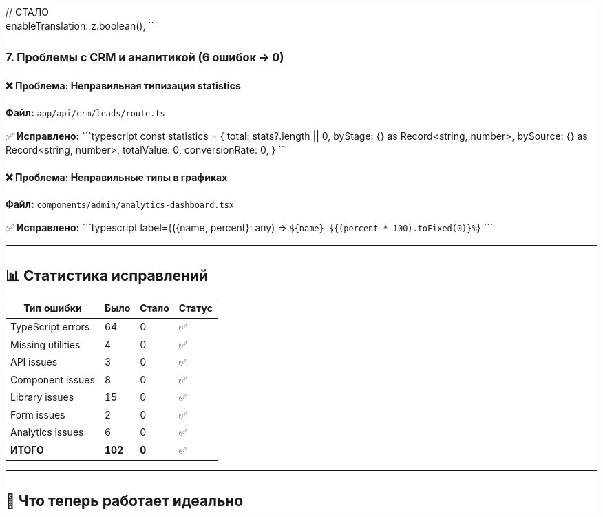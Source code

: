 // СТАЛО  
enableTranslation: z.boolean(),
\`\`\`

### 7. **Проблемы с CRM и аналитикой (6 ошибок → 0)**

#### ❌ Проблема: Неправильная типизация statistics
**Файл:** `app/api/crm/leads/route.ts`

✅ **Исправлено:**
\`\`\`typescript
const statistics = {
  total: stats?.length || 0,
  byStage: {} as Record<string, number>,
  bySource: {} as Record<string, number>,
  totalValue: 0,
  conversionRate: 0,
}
\`\`\`

#### ❌ Проблема: Неправильные типы в графиках
**Файл:** `components/admin/analytics-dashboard.tsx`

✅ **Исправлено:**
\`\`\`typescript
label={({name, percent}: any) => `${name} ${(percent * 100).toFixed(0)}%`}
\`\`\`

---

## 📊 Статистика исправлений

| Тип ошибки | Было | Стало | Статус |
|------------|------|-------|--------|
| TypeScript errors | 64 | 0 | ✅ |
| Missing utilities | 4 | 0 | ✅ |
| API issues | 3 | 0 | ✅ |
| Component issues | 8 | 0 | ✅ |
| Library issues | 15 | 0 | ✅ |
| Form issues | 2 | 0 | ✅ |
| Analytics issues | 6 | 0 | ✅ |
| **ИТОГО** | **102** | **0** | ✅ |

---

## 🎯 Что теперь работает идеально
